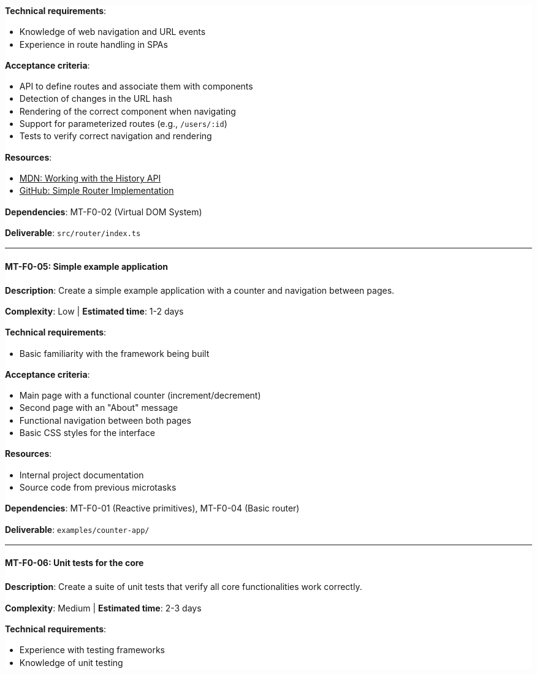 **Technical requirements**:

- Knowledge of web navigation and URL events
- Experience in route handling in SPAs

**Acceptance criteria**:

- API to define routes and associate them with components
- Detection of changes in the URL hash
- Rendering of the correct component when navigating
- Support for parameterized routes (e.g., `/users/:id`)
- Tests to verify correct navigation and rendering

**Resources**:

- [MDN: Working with the History API](https://developer.mozilla.org/en-US/docs/Web/API/History_API)
- [GitHub: Simple Router Implementation](https://github.com/krasimir/navigo)

**Dependencies**: MT-F0-02 (Virtual DOM System)

**Deliverable**: `src/router/index.ts`

---

#### MT-F0-05: Simple example application

**Description**: Create a simple example application with a counter and navigation between pages.

**Complexity**: Low | **Estimated time**: 1-2 days

**Technical requirements**:

- Basic familiarity with the framework being built

**Acceptance criteria**:

- Main page with a functional counter (increment/decrement)
- Second page with an "About" message
- Functional navigation between both pages
- Basic CSS styles for the interface

**Resources**:

- Internal project documentation
- Source code from previous microtasks

**Dependencies**: MT-F0-01 (Reactive primitives), MT-F0-04 (Basic router)

**Deliverable**: `examples/counter-app/`

---

#### MT-F0-06: Unit tests for the core

**Description**: Create a suite of unit tests that verify all core functionalities work correctly.

**Complexity**: Medium | **Estimated time**: 2-3 days

**Technical requirements**:

- Experience with testing frameworks
- Knowledge of unit testing
